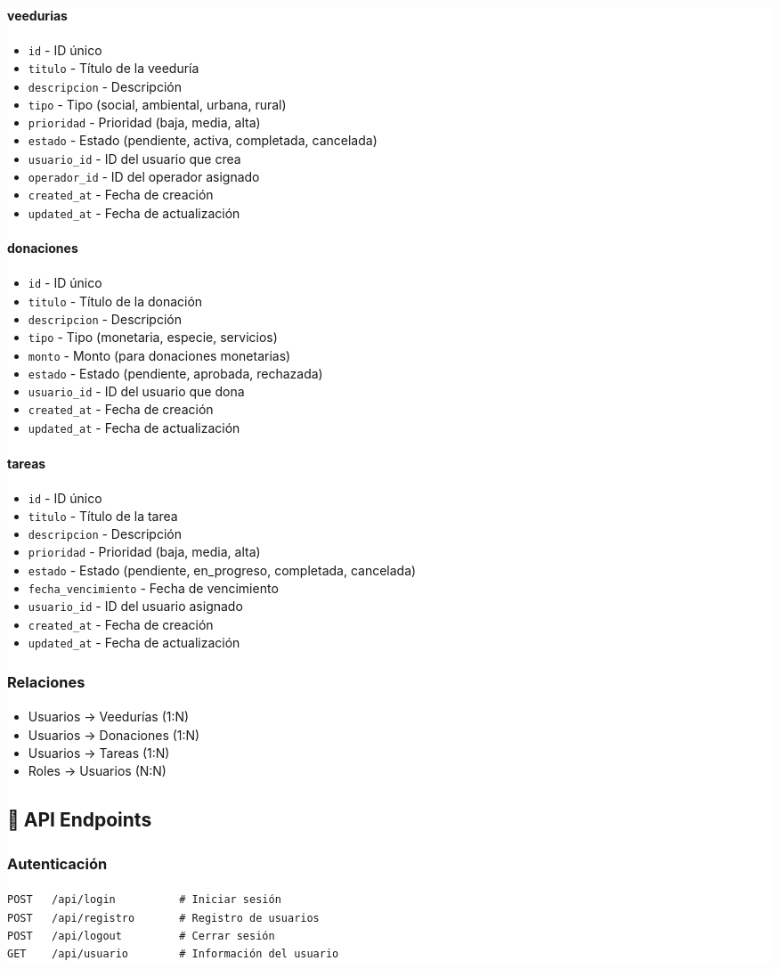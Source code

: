 #### veedurias
- `id` - ID único
- `titulo` - Título de la veeduría
- `descripcion` - Descripción
- `tipo` - Tipo (social, ambiental, urbana, rural)
- `prioridad` - Prioridad (baja, media, alta)
- `estado` - Estado (pendiente, activa, completada, cancelada)
- `usuario_id` - ID del usuario que crea
- `operador_id` - ID del operador asignado
- `created_at` - Fecha de creación
- `updated_at` - Fecha de actualización

#### donaciones
- `id` - ID único
- `titulo` - Título de la donación
- `descripcion` - Descripción
- `tipo` - Tipo (monetaria, especie, servicios)
- `monto` - Monto (para donaciones monetarias)
- `estado` - Estado (pendiente, aprobada, rechazada)
- `usuario_id` - ID del usuario que dona
- `created_at` - Fecha de creación
- `updated_at` - Fecha de actualización

#### tareas
- `id` - ID único
- `titulo` - Título de la tarea
- `descripcion` - Descripción
- `prioridad` - Prioridad (baja, media, alta)
- `estado` - Estado (pendiente, en_progreso, completada, cancelada)
- `fecha_vencimiento` - Fecha de vencimiento
- `usuario_id` - ID del usuario asignado
- `created_at` - Fecha de creación
- `updated_at` - Fecha de actualización

### Relaciones
- Usuarios → Veedurías (1:N)
- Usuarios → Donaciones (1:N)
- Usuarios → Tareas (1:N)
- Roles → Usuarios (N:N)

## 🔌 API Endpoints

### Autenticación
```
POST   /api/login          # Iniciar sesión
POST   /api/registro       # Registro de usuarios
POST   /api/logout         # Cerrar sesión
GET    /api/usuario        # Información del usuario
```

